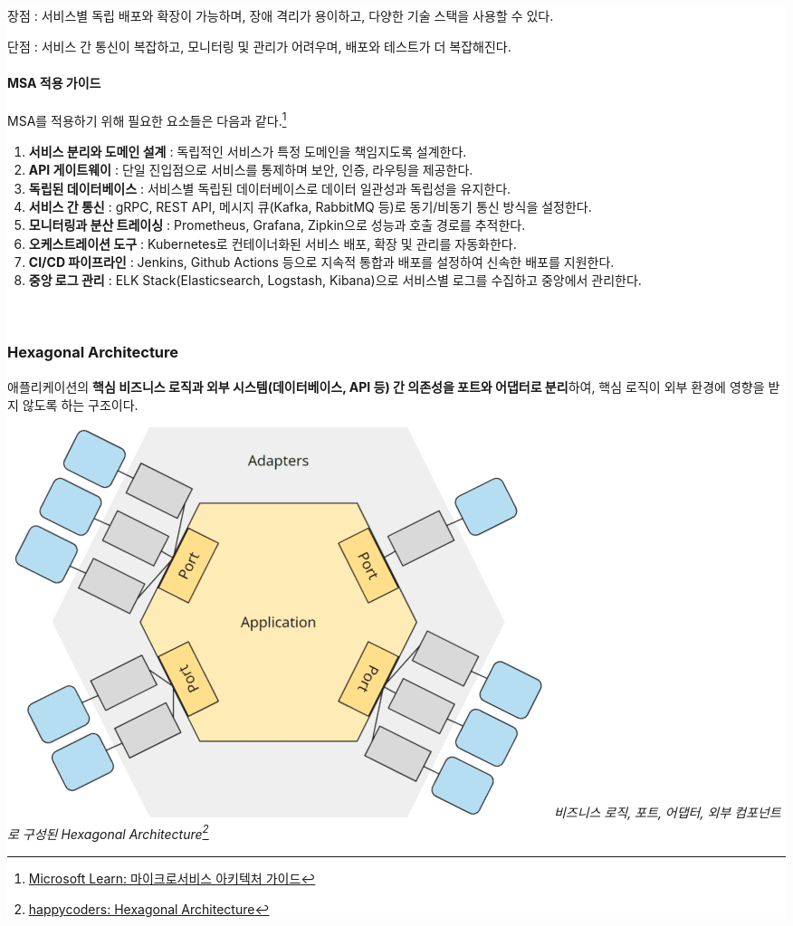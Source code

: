 장점
: 서비스별 독립 배포와 확장이 가능하며, 장애 격리가 용이하고, 다양한 기술 스택을 사용할 수 있다.

단점
: 서비스 간 통신이 복잡하고, 모니터링 및 관리가 어려우며, 배포와 테스트가 더 복잡해진다.

#### MSA 적용 가이드

MSA를 적용하기 위해 필요한 요소들은 다음과 같다.[^microservices]

1. **서비스 분리와 도메인 설계**
   : 독립적인 서비스가 특정 도메인을 책임지도록 설계한다.
2. **API 게이트웨이**
   : 단일 진입점으로 서비스를 통제하며 보안, 인증, 라우팅을 제공한다.
3. **독립된 데이터베이스**
   : 서비스별 독립된 데이터베이스로 데이터 일관성과 독립성을 유지한다.
4. **서비스 간 통신**
   : gRPC, REST API, 메시지 큐(Kafka, RabbitMQ 등)로 동기/비동기 통신 방식을 설정한다.
5. **모니터링과 분산 트레이싱**
   : Prometheus, Grafana, Zipkin으로 성능과 호출 경로를 추적한다.
6. **오케스트레이션 도구**
   : Kubernetes로 컨테이너화된 서비스 배포, 확장 및 관리를 자동화한다.
7. **CI/CD 파이프라인**
   : Jenkins, Github Actions 등으로 지속적 통합과 배포를 설정하여 신속한 배포를 지원한다.
8. **중앙 로그 관리**
   : ELK Stack(Elasticsearch, Logstash, Kibana)으로 서비스별 로그를 수집하고 중앙에서 관리한다.

<br/>

### Hexagonal Architecture

애플리케이션의 **핵심 비즈니스 로직과 외부 시스템(데이터베이스, API 등) 간 의존성을 포트와 어댑터로 분리**하여, 핵심 로직이 외부 환경에 영향을 받지 않도록 하는 구조이다. 

![hexagonal-architecture1](/assets/img/hexagonal-architecture1.png)
_비즈니스 로직, 포트, 어댑터, 외부 컴포넌트로 구성된 Hexagonal Architecture[^hexagonal-architecture]_


[^rest]: [Lokesh Gupta: What is REST?](https://restfulapi.net/)
[^postgres-and-mysql]: [Amazon: MySQL과 PostgreSQL의 차이점은 무엇인가요?](https://aws.amazon.com/ko/compare/the-difference-between-mysql-vs-postgresql/)
[^oauth]: [wiki: OAuth](https://ko.wikipedia.org/wiki/OAuth)
[^grafana]: [wiki: Grafana](https://ko.wikipedia.org/wiki/Grafana)
[^jwt]: [wiki: JSON Web Token](https://ko.wikipedia.org/wiki/JSON_%EC%9B%B9_%ED%86%A0%ED%81%B0)
[^typescript]: [wiki: TypeScript](https://ko.wikipedia.org/wiki/TypeScript)
[^javascript]: [wiki: JavaScript](https://ko.wikipedia.org/wiki/JavaScript)
[^mybatis]: [wiki: MyBatis](https://ko.wikipedia.org/wiki/MyBatis)
[^microservices]: [Microsoft Learn: 마이크로서비스 아키텍처 가이드](https://learn.microsoft.com/ko-kr/azure/architecture/guide/architecture-styles/microservices)
[^layerd-architecture]: [Oreilly: Layered Architecture](https://www.oreilly.com/library/view/software-architecture-patterns/9781491971437/ch01.html)
[^Redis]: [Redis](https://redis.io/)
[^Memcached]: [Memcached](https://www.memcached.org/)
[^kotlin]: [Kotlin](https://kotlinlang.org/)
[^monolithic-architecture]: [Geeks: Monolithic Architecture](https://www.geeksforgeeks.org/monolithic-architecture-system-design/)
[^microservice-architecture]: [Chris Richardson: Microservice Architecture pattern](https://microservices.io/patterns/microservices.html)
[^hexagonal-architecture]: [happycoders: Hexagonal Architecture](https://www.happycoders.eu/software-craftsmanship/hexagonal-architecture/)